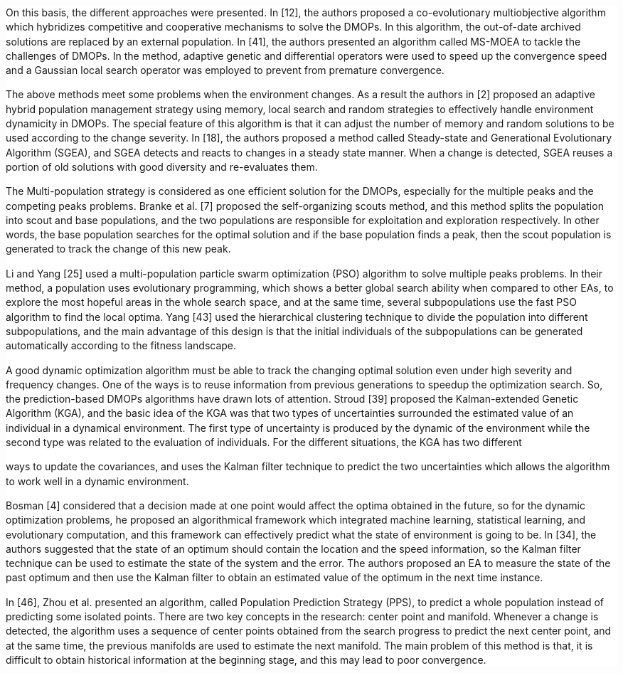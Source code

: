 On this basis, the different approaches were presented. In [12], the authors proposed a co-evolutionary multiobjective algorithm which hybridizes competitive and cooperative mechanisms to solve the DMOPs. In this algorithm, the out-of-date archived solutions are replaced by an external population. In [41], the authors presented an algorithm called MS-MOEA to tackle the challenges of DMOPs. In the method, adaptive genetic and differential operators were used to speed up the convergence speed and a Gaussian local search operator was employed to prevent from premature convergence.

The above methods meet some problems when the environment changes. As a result the authors in [2] proposed an adaptive hybrid population management strategy using memory, local search and random strategies to effectively handle environment dynamicity in DMOPs. The special feature of this algorithm is that it can adjust the number of memory and random solutions to be used according to the change severity. In [18], the authors proposed a method called Steady-state and Generational Evolutionary Algorithm (SGEA), and SGEA detects and reacts to changes in a steady state manner. When a change is detected, SGEA reuses a portion of old solutions with good diversity and re-evaluates them.

The Multi-population strategy is considered as one efficient solution for the DMOPs, especially for the multiple peaks and the competing peaks problems. Branke et al. [7] proposed the self-organizing scouts method, and this method splits the population into scout and base populations, and the two populations are responsible for exploitation and exploration respectively. In other words, the base population searches for the optimal solution and if the base population finds a peak, then the scout population is generated to track the change of this new peak.

Li and Yang [25] used a multi-population particle swarm optimization (PSO) algorithm to solve multiple peaks problems. In their method, a population uses evolutionary programming, which shows a better global search ability when compared to other EAs, to explore the most hopeful areas in the whole search space, and at the same time, several subpopulations use the fast PSO algorithm to find the local optima. Yang [43] used the hierarchical clustering technique to divide the population into different subpopulations, and the main advantage of this design is that the initial individuals of the subpopulations can be generated automatically according to the fitness landscape.

A good dynamic optimization algorithm must be able to track the changing optimal solution even under high severity and frequency changes. One of the ways is to reuse information from previous generations to speedup the optimization search. So, the prediction-based DMOPs algorithms have drawn lots of attention. Stroud [39] proposed the Kalman-extended Genetic Algorithm (KGA), and the basic idea of the KGA was that two types of uncertainties surrounded the estimated value of an individual in a dynamical environment. The first type of uncertainty is produced by the dynamic of the environment while the second type was related to the evaluation of individuals. For the different situations, the KGA has two different

ways to update the covariances, and uses the Kalman filter technique to predict the two uncertainties which allows the algorithm to work well in a dynamic environment.

Bosman [4] considered that a decision made at one point would affect the optima obtained in the future, so for the dynamic optimization problems, he proposed an algorithmical framework which integrated machine learning, statistical learning, and evolutionary computation, and this framework can effectively predict what the state of environment is going to be. In [34], the authors suggested that the state of an optimum should contain the location and the speed information, so the Kalman filter technique can be used to estimate the state of the system and the error. The authors proposed an EA to measure the state of the past optimum and then use the Kalman filter to obtain an estimated value of the optimum in the next time instance.

In [46], Zhou et al. presented an algorithm, called Population Prediction Strategy (PPS), to predict a whole population instead of predicting some isolated points. There are two key concepts in the research: center point and manifold. Whenever a change is detected, the algorithm uses a sequence of center points obtained from the search progress to predict the next center point, and at the same time, the previous manifolds are used to estimate the next manifold. The main problem of this method is that, it is difficult to obtain historical information at the beginning stage, and this may lead to poor convergence.


[^0]:    * Corresponding author.
[^0]:    ${ }^{1}$ Non-dominated set is also called Pareto Set (PS), and the non-dominated front is denoted by PF in this paper.
[^0]:    ${ }^{2}$ In this paper, the Euclidean distance is used as $d(p, q)$.